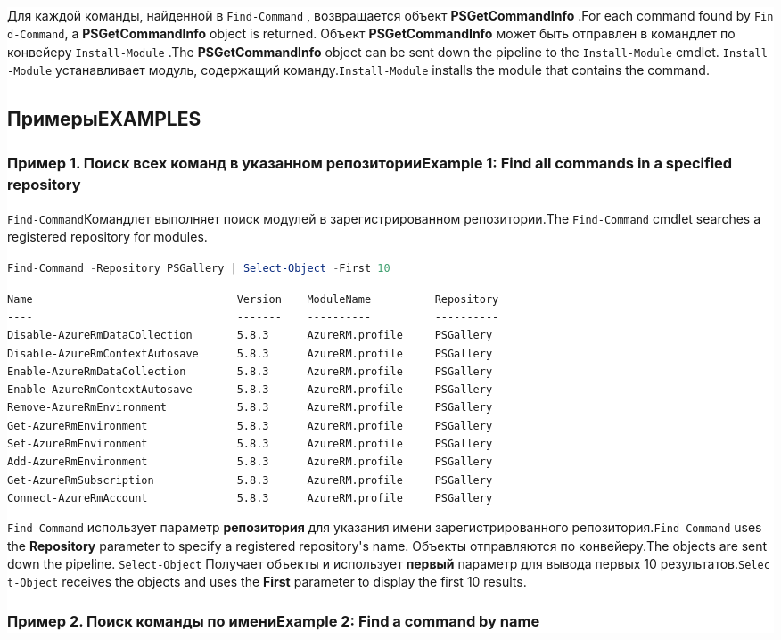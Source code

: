 <span data-ttu-id="8e5f9-111">Для каждой команды, найденной в `Find-Command` , возвращается объект **PSGetCommandInfo** .</span><span class="sxs-lookup"><span data-stu-id="8e5f9-111">For each command found by `Find-Command`, a **PSGetCommandInfo** object is returned.</span></span> <span data-ttu-id="8e5f9-112">Объект **PSGetCommandInfo** может быть отправлен в командлет по конвейеру `Install-Module` .</span><span class="sxs-lookup"><span data-stu-id="8e5f9-112">The **PSGetCommandInfo** object can be sent down the pipeline to the `Install-Module` cmdlet.</span></span>
<span data-ttu-id="8e5f9-113">`Install-Module` устанавливает модуль, содержащий команду.</span><span class="sxs-lookup"><span data-stu-id="8e5f9-113">`Install-Module` installs the module that contains the command.</span></span>

## <span data-ttu-id="8e5f9-114">Примеры</span><span class="sxs-lookup"><span data-stu-id="8e5f9-114">EXAMPLES</span></span>

### <span data-ttu-id="8e5f9-115">Пример 1. Поиск всех команд в указанном репозитории</span><span class="sxs-lookup"><span data-stu-id="8e5f9-115">Example 1: Find all commands in a specified repository</span></span>

<span data-ttu-id="8e5f9-116">`Find-Command`Командлет выполняет поиск модулей в зарегистрированном репозитории.</span><span class="sxs-lookup"><span data-stu-id="8e5f9-116">The `Find-Command` cmdlet searches a registered repository for modules.</span></span>

```powershell
Find-Command -Repository PSGallery | Select-Object -First 10
```

```output
Name                                Version    ModuleName          Repository
----                                -------    ----------          ----------
Disable-AzureRmDataCollection       5.8.3      AzureRM.profile     PSGallery
Disable-AzureRmContextAutosave      5.8.3      AzureRM.profile     PSGallery
Enable-AzureRmDataCollection        5.8.3      AzureRM.profile     PSGallery
Enable-AzureRmContextAutosave       5.8.3      AzureRM.profile     PSGallery
Remove-AzureRmEnvironment           5.8.3      AzureRM.profile     PSGallery
Get-AzureRmEnvironment              5.8.3      AzureRM.profile     PSGallery
Set-AzureRmEnvironment              5.8.3      AzureRM.profile     PSGallery
Add-AzureRmEnvironment              5.8.3      AzureRM.profile     PSGallery
Get-AzureRmSubscription             5.8.3      AzureRM.profile     PSGallery
Connect-AzureRmAccount              5.8.3      AzureRM.profile     PSGallery
```

<span data-ttu-id="8e5f9-117">`Find-Command` использует параметр **репозитория** для указания имени зарегистрированного репозитория.</span><span class="sxs-lookup"><span data-stu-id="8e5f9-117">`Find-Command` uses the **Repository** parameter to specify a registered repository's name.</span></span> <span data-ttu-id="8e5f9-118">Объекты отправляются по конвейеру.</span><span class="sxs-lookup"><span data-stu-id="8e5f9-118">The objects are sent down the pipeline.</span></span> <span data-ttu-id="8e5f9-119">`Select-Object` Получает объекты и использует **первый** параметр для вывода первых 10 результатов.</span><span class="sxs-lookup"><span data-stu-id="8e5f9-119">`Select-Object` receives the objects and uses the **First** parameter to display the first 10 results.</span></span>

### <span data-ttu-id="8e5f9-120">Пример 2. Поиск команды по имени</span><span class="sxs-lookup"><span data-stu-id="8e5f9-120">Example 2: Find a command by name</span></span>
